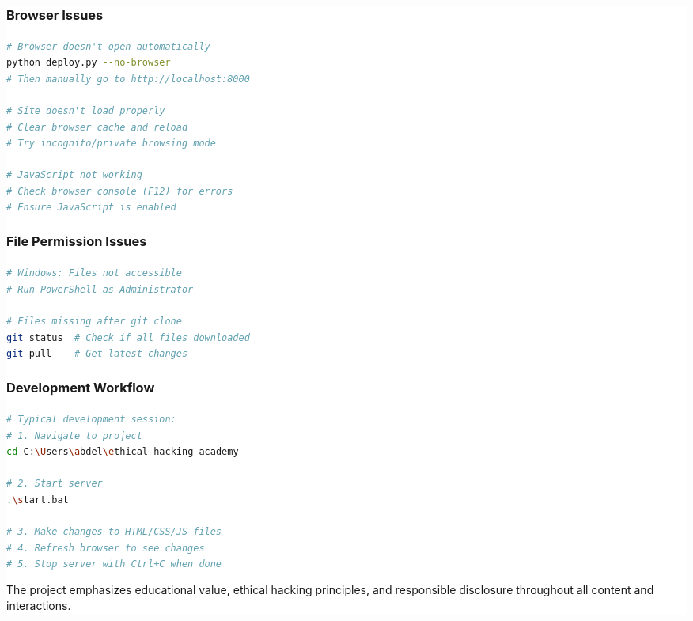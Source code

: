 ### Browser Issues
```bash
# Browser doesn't open automatically
python deploy.py --no-browser
# Then manually go to http://localhost:8000

# Site doesn't load properly
# Clear browser cache and reload
# Try incognito/private browsing mode

# JavaScript not working
# Check browser console (F12) for errors
# Ensure JavaScript is enabled
```

### File Permission Issues
```bash
# Windows: Files not accessible
# Run PowerShell as Administrator

# Files missing after git clone
git status  # Check if all files downloaded
git pull    # Get latest changes
```

### Development Workflow
```bash
# Typical development session:
# 1. Navigate to project
cd C:\Users\abdel\ethical-hacking-academy

# 2. Start server
.\start.bat

# 3. Make changes to HTML/CSS/JS files
# 4. Refresh browser to see changes
# 5. Stop server with Ctrl+C when done
```

The project emphasizes educational value, ethical hacking principles, and responsible disclosure throughout all content and interactions.
